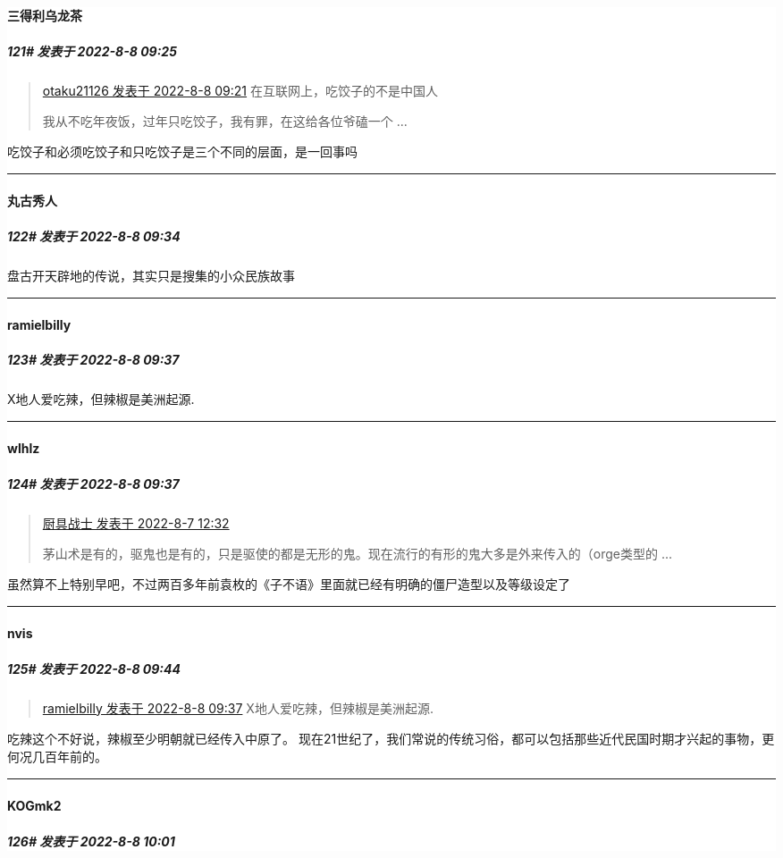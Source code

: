 ####  三得利乌龙茶  
##### 121#       发表于 2022-8-8 09:25

<blockquote><a href="httphttps://bbs.saraba1st.com/2b/forum.php?mod=redirect&amp;goto=findpost&amp;pid=56972854&amp;ptid=2085510" target="_blank">otaku21126 发表于 2022-8-8 09:21</a>
在互联网上，吃饺子的不是中国人

我从不吃年夜饭，过年只吃饺子，我有罪，在这给各位爷磕一个 ...</blockquote>
吃饺子和必须吃饺子和只吃饺子是三个不同的层面，是一回事吗



*****

####  丸古秀人  
##### 122#       发表于 2022-8-8 09:34

盘古开天辟地的传说，其实只是搜集的小众民族故事

*****

####  ramielbilly  
##### 123#       发表于 2022-8-8 09:37

X地人爱吃辣，但辣椒是美洲起源.

*****

####  wlhlz  
##### 124#       发表于 2022-8-8 09:37

<blockquote><a href="httphttps://bbs.saraba1st.com/2b/forum.php?mod=redirect&amp;goto=findpost&amp;pid=56961158&amp;ptid=2085510" target="_blank">厨具战士 发表于 2022-8-7 12:32</a>

茅山术是有的，驱鬼也是有的，只是驱使的都是无形的鬼。现在流行的有形的鬼大多是外来传入的（orge类型的 ...</blockquote>
虽然算不上特别早吧，不过两百多年前袁枚的《子不语》里面就已经有明确的僵尸造型以及等级设定了



*****

####  nvis  
##### 125#       发表于 2022-8-8 09:44

<blockquote><a href="httphttps://bbs.saraba1st.com/2b/forum.php?mod=redirect&amp;goto=findpost&amp;pid=56973049&amp;ptid=2085510" target="_blank">ramielbilly 发表于 2022-8-8 09:37</a>
X地人爱吃辣，但辣椒是美洲起源.</blockquote>
吃辣这个不好说，辣椒至少明朝就已经传入中原了。
现在21世纪了，我们常说的传统习俗，都可以包括那些近代民国时期才兴起的事物，更何况几百年前的。



*****

####  KOGmk2  
##### 126#       发表于 2022-8-8 10:01
